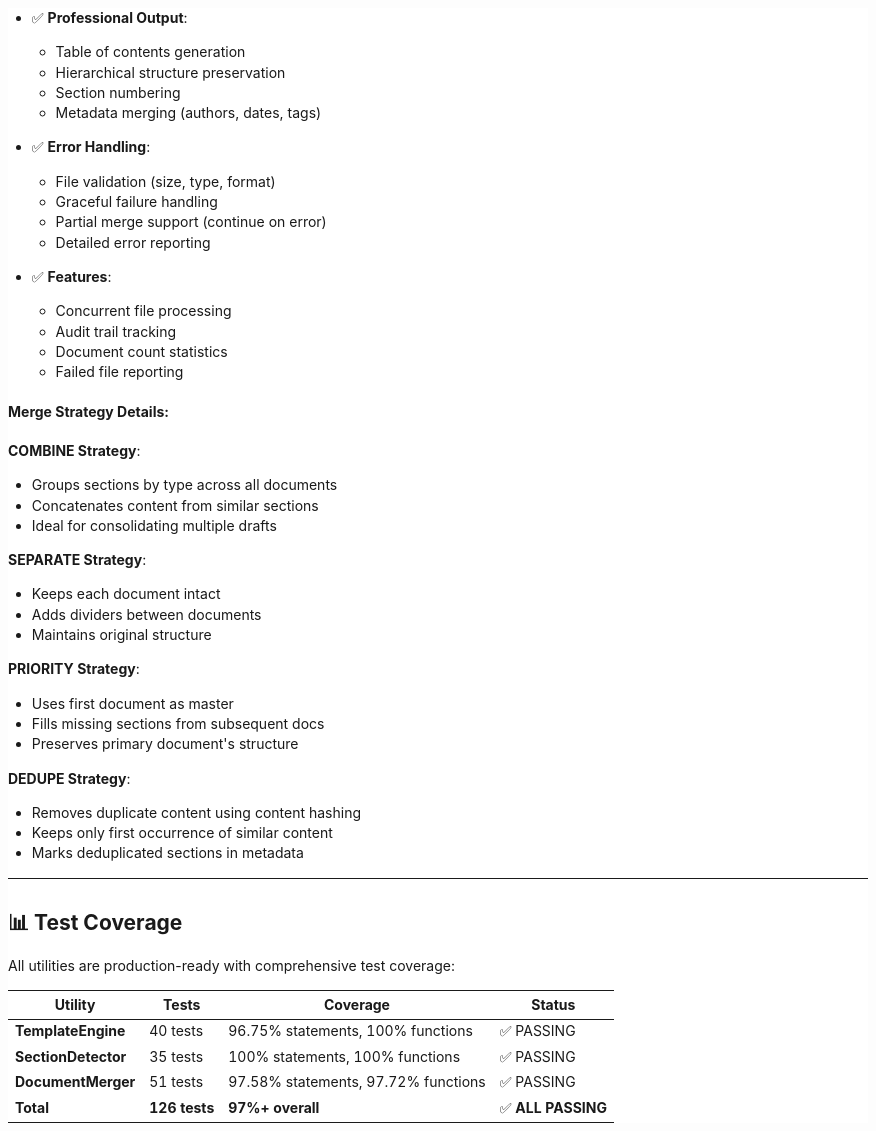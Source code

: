 - ✅ **Professional Output**:
  - Table of contents generation
  - Hierarchical structure preservation
  - Section numbering
  - Metadata merging (authors, dates, tags)

- ✅ **Error Handling**:
  - File validation (size, type, format)
  - Graceful failure handling
  - Partial merge support (continue on error)
  - Detailed error reporting

- ✅ **Features**:
  - Concurrent file processing
  - Audit trail tracking
  - Document count statistics
  - Failed file reporting

#### Merge Strategy Details:

**COMBINE Strategy**:
- Groups sections by type across all documents
- Concatenates content from similar sections
- Ideal for consolidating multiple drafts

**SEPARATE Strategy**:
- Keeps each document intact
- Adds dividers between documents
- Maintains original structure

**PRIORITY Strategy**:
- Uses first document as master
- Fills missing sections from subsequent docs
- Preserves primary document's structure

**DEDUPE Strategy**:
- Removes duplicate content using content hashing
- Keeps only first occurrence of similar content
- Marks deduplicated sections in metadata

---

## 📊 Test Coverage

All utilities are production-ready with comprehensive test coverage:

| Utility | Tests | Coverage | Status |
|---------|-------|----------|--------|
| **TemplateEngine** | 40 tests | 96.75% statements, 100% functions | ✅ PASSING |
| **SectionDetector** | 35 tests | 100% statements, 100% functions | ✅ PASSING |
| **DocumentMerger** | 51 tests | 97.58% statements, 97.72% functions | ✅ PASSING |
| **Total** | **126 tests** | **97%+ overall** | ✅ **ALL PASSING** |
